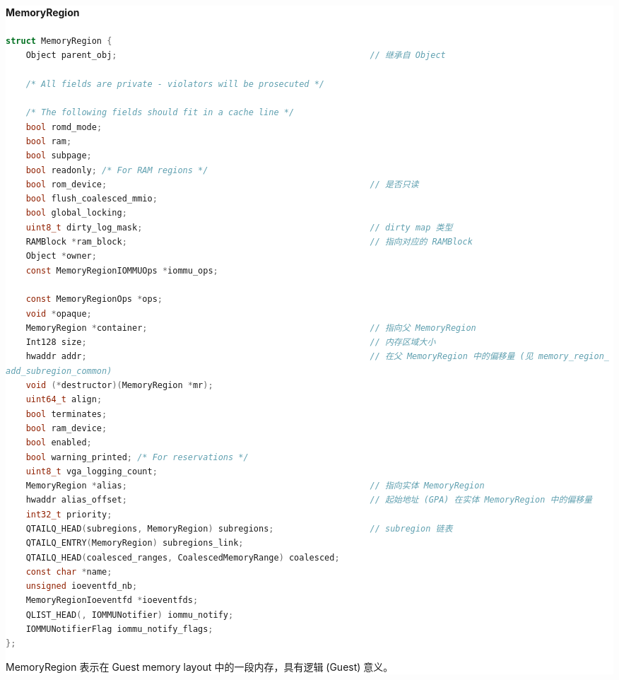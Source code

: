 

#### MemoryRegion

```c
struct MemoryRegion {
    Object parent_obj;                                                  // 继承自 Object

    /* All fields are private - violators will be prosecuted */

    /* The following fields should fit in a cache line */
    bool romd_mode;
    bool ram;
    bool subpage;
    bool readonly; /* For RAM regions */
    bool rom_device;                                                    // 是否只读
    bool flush_coalesced_mmio;
    bool global_locking;
    uint8_t dirty_log_mask;                                             // dirty map 类型
    RAMBlock *ram_block;                                                // 指向对应的 RAMBlock
    Object *owner;
    const MemoryRegionIOMMUOps *iommu_ops;

    const MemoryRegionOps *ops;
    void *opaque;
    MemoryRegion *container;                                            // 指向父 MemoryRegion
    Int128 size;                                                        // 内存区域大小
    hwaddr addr;                                                        // 在父 MemoryRegion 中的偏移量 (见 memory_region_add_subregion_common)
    void (*destructor)(MemoryRegion *mr);
    uint64_t align;
    bool terminates;
    bool ram_device;
    bool enabled;
    bool warning_printed; /* For reservations */
    uint8_t vga_logging_count;
    MemoryRegion *alias;                                                // 指向实体 MemoryRegion
    hwaddr alias_offset;                                                // 起始地址 (GPA) 在实体 MemoryRegion 中的偏移量
    int32_t priority;
    QTAILQ_HEAD(subregions, MemoryRegion) subregions;                   // subregion 链表
    QTAILQ_ENTRY(MemoryRegion) subregions_link;
    QTAILQ_HEAD(coalesced_ranges, CoalescedMemoryRange) coalesced;
    const char *name;
    unsigned ioeventfd_nb;
    MemoryRegionIoeventfd *ioeventfds;
    QLIST_HEAD(, IOMMUNotifier) iommu_notify;
    IOMMUNotifierFlag iommu_notify_flags;
};
```

MemoryRegion 表示在 Guest memory layout 中的一段内存，具有逻辑 (Guest) 意义。
